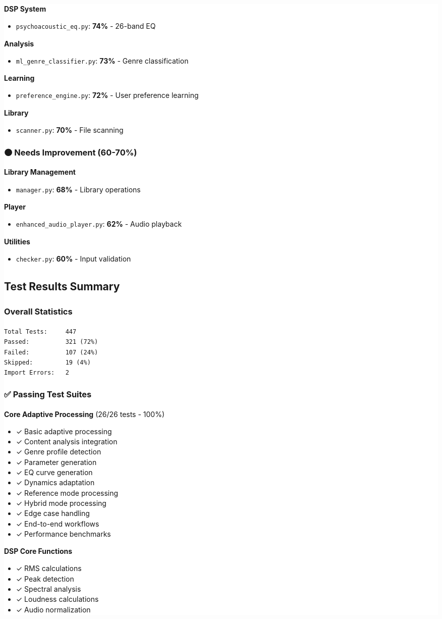 **DSP System**
- `psychoacoustic_eq.py`: **74%** - 26-band EQ

**Analysis**
- `ml_genre_classifier.py`: **73%** - Genre classification

**Learning**
- `preference_engine.py`: **72%** - User preference learning

**Library**
- `scanner.py`: **70%** - File scanning

### 🟠 Needs Improvement (60-70%)

**Library Management**
- `manager.py`: **68%** - Library operations

**Player**
- `enhanced_audio_player.py`: **62%** - Audio playback

**Utilities**
- `checker.py`: **60%** - Input validation

## Test Results Summary

### Overall Statistics
```
Total Tests:     447
Passed:          321 (72%)
Failed:          107 (24%)
Skipped:         19 (4%)
Import Errors:   2
```

### ✅ Passing Test Suites

**Core Adaptive Processing** (26/26 tests - 100%)
- ✓ Basic adaptive processing
- ✓ Content analysis integration
- ✓ Genre profile detection
- ✓ Parameter generation
- ✓ EQ curve generation
- ✓ Dynamics adaptation
- ✓ Reference mode processing
- ✓ Hybrid mode processing
- ✓ Edge case handling
- ✓ End-to-end workflows
- ✓ Performance benchmarks

**DSP Core Functions**
- ✓ RMS calculations
- ✓ Peak detection
- ✓ Spectral analysis
- ✓ Loudness calculations
- ✓ Audio normalization
